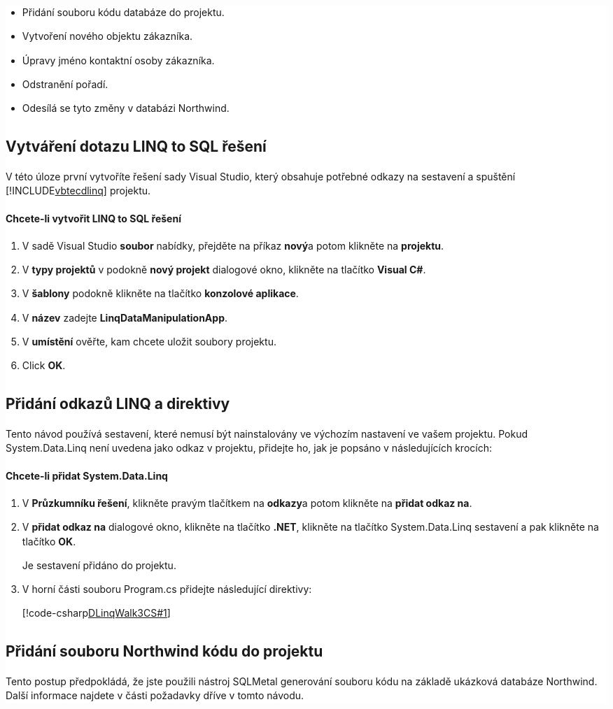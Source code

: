 -   Přidání souboru kódu databáze do projektu.  
  
-   Vytvoření nového objektu zákazníka.  
  
-   Úpravy jméno kontaktní osoby zákazníka.  
  
-   Odstranění pořadí.  
  
-   Odesílá se tyto změny v databázi Northwind.  
  
## <a name="creating-a-linq-to-sql-solution"></a>Vytváření dotazu LINQ to SQL řešení  
 V této úloze první vytvoříte řešení sady Visual Studio, který obsahuje potřebné odkazy na sestavení a spuštění [!INCLUDE[vbtecdlinq](../../../../../../includes/vbtecdlinq-md.md)] projektu.  
  
#### <a name="to-create-a-linq-to-sql-solution"></a>Chcete-li vytvořit LINQ to SQL řešení  
  
1.  V sadě Visual Studio **soubor** nabídky, přejděte na příkaz **nový**a potom klikněte na **projektu**.  
  
2.  V **typy projektů** v podokně **nový projekt** dialogové okno, klikněte na tlačítko **Visual C#**.  
  
3.  V **šablony** podokně klikněte na tlačítko **konzolové aplikace**.  
  
4.  V **název** zadejte **LinqDataManipulationApp**.  
  
5.  V **umístění** ověřte, kam chcete uložit soubory projektu.  
  
6.  Click **OK**.  
  
## <a name="adding-linq-references-and-directives"></a>Přidání odkazů LINQ a direktivy  
 Tento návod používá sestavení, které nemusí být nainstalovány ve výchozím nastavení ve vašem projektu. Pokud System.Data.Linq není uvedena jako odkaz v projektu, přidejte ho, jak je popsáno v následujících krocích:  
  
#### <a name="to-add-systemdatalinq"></a>Chcete-li přidat System.Data.Linq  
  
1.  V **Průzkumníku řešení**, klikněte pravým tlačítkem na **odkazy**a potom klikněte na **přidat odkaz na**.  
  
2.  V **přidat odkaz na** dialogové okno, klikněte na tlačítko **.NET**, klikněte na tlačítko System.Data.Linq sestavení a pak klikněte na tlačítko **OK**.  
  
     Je sestavení přidáno do projektu.  
  
3.  V horní části souboru Program.cs přidejte následující direktivy:  
  
     [!code-csharp[DLinqWalk3CS#1](../../../../../../samples/snippets/csharp/VS_Snippets_Data/DLinqWalk3CS/cs/Program.cs#1)]  
  
## <a name="adding-the-northwind-code-file-to-the-project"></a>Přidání souboru Northwind kódu do projektu  
 Tento postup předpokládá, že jste použili nástroj SQLMetal generování souboru kódu na základě ukázková databáze Northwind. Další informace najdete v části požadavky dříve v tomto návodu.  
  